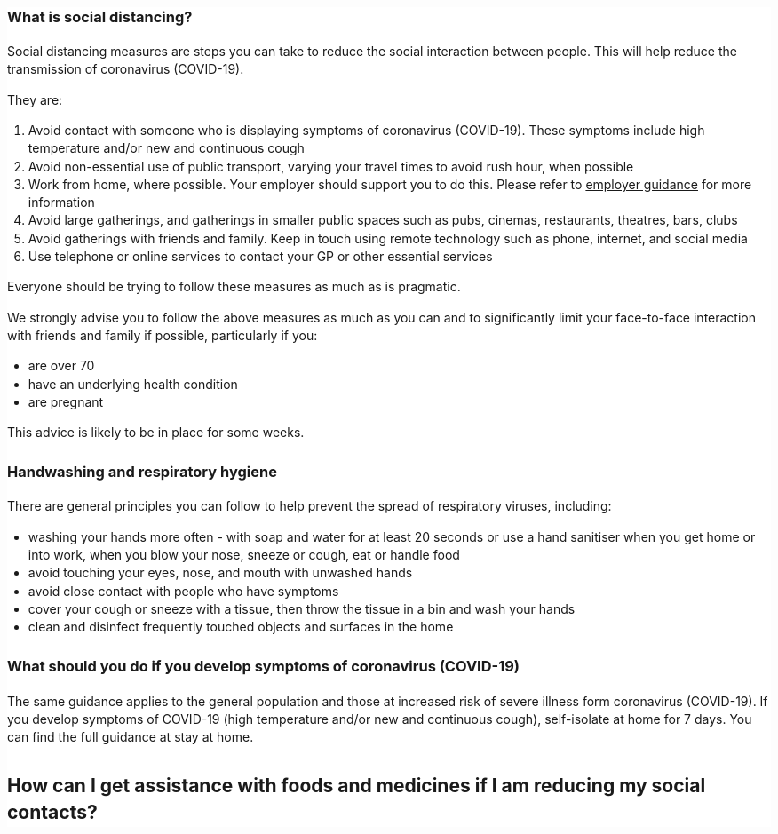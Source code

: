 ### **What is social distancing?**

Social distancing measures are steps you can take to reduce the social interaction between people. This will help reduce the transmission of coronavirus (COVID-19).

They are:

1. Avoid contact with someone who is displaying symptoms of coronavirus (COVID-19). These symptoms include high temperature and/or new and continuous cough
2. Avoid non-essential use of public transport, varying your travel times to avoid rush hour, when possible
3. Work from home, where possible. Your employer should support you to do this. Please refer to [employer guidance](https://www.gov.uk/government/publications/guidance-to-employers-and-businesses-about-covid-19) for more information
4. Avoid large gatherings, and gatherings in smaller public spaces such as pubs, cinemas, restaurants, theatres, bars, clubs
5. Avoid gatherings with friends and family. Keep in touch using remote technology such as phone, internet, and social media
6. Use telephone or online services to contact your GP or other essential services

Everyone should be trying to follow these measures as much as is pragmatic.

We strongly advise you to follow the above measures as much as you can and to significantly limit your face-to-face interaction with friends and family if possible, particularly if you:

- are over 70
- have an underlying health condition
- are pregnant

This advice is likely to be in place for some weeks.

### **Handwashing and respiratory hygiene**

There are general principles you can follow to help prevent the spread of respiratory viruses, including:

- washing your hands more often - with soap and water for at least 20 seconds or use a hand sanitiser when you get home or into work, when you blow your nose, sneeze or cough, eat or handle food
- avoid touching your eyes, nose, and mouth with unwashed hands
- avoid close contact with people who have symptoms
- cover your cough or sneeze with a tissue, then throw the tissue in a bin and wash your hands
- clean and disinfect frequently touched objects and surfaces in the home

### **What should you do if you develop symptoms of coronavirus (COVID-19)**

The same guidance applies to the general population and those at increased risk of severe illness form coronavirus (COVID-19). If you develop symptoms of COVID-19 (high temperature and/or new and continuous cough), self-isolate at home for 7 days. You can find the full guidance at [stay at home](https://www.gov.uk/government/publications/covid-19-stay-at-home-guidance).

## **How can I get assistance with foods and medicines if I am reducing my social contacts?**
